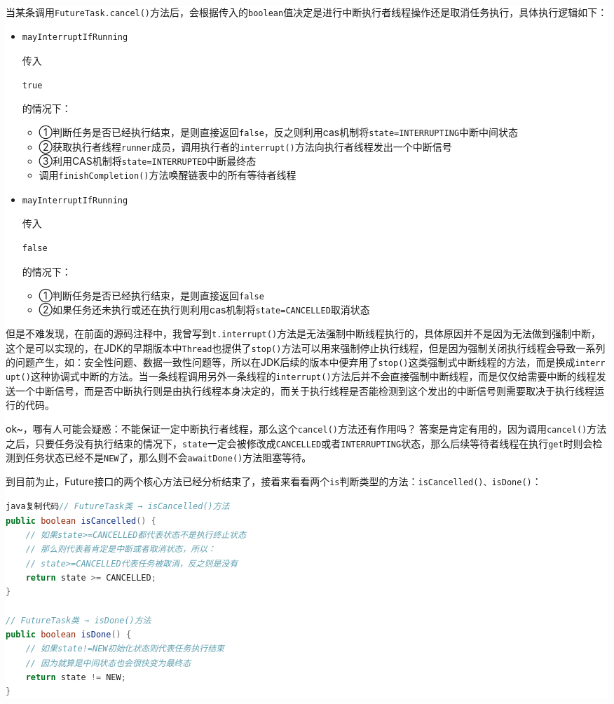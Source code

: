 当某条调用`FutureTask.cancel()`方法后，会根据传入的`boolean`值决定是进行中断执行者线程操作还是取消任务执行，具体执行逻辑如下：

- ```
  mayInterruptIfRunning
  ```

  传入

  ```
  true
  ```

  的情况下：

  - ①判断任务是否已经执行结束，是则直接返回`false`，反之则利用cas机制将`state=INTERRUPTING`中断中间状态
  - ②获取执行者线程`runner`成员，调用执行者的`interrupt()`方法向执行者线程发出一个中断信号
  - ③利用CAS机制将`state=INTERRUPTED`中断最终态
  - 调用`finishCompletion()`方法唤醒链表中的所有等待者线程

- ```
  mayInterruptIfRunning
  ```

  传入

  ```
  false
  ```

  的情况下：

  - ①判断任务是否已经执行结束，是则直接返回`false`
  - ②如果任务还未执行或还在执行则利用cas机制将`state=CANCELLED`取消状态

但是不难发现，在前面的源码注释中，我曾写到`t.interrupt()`方法是无法强制中断线程执行的，具体原因并不是因为无法做到强制中断，这个是可以实现的，在JDK的早期版本中`Thread`也提供了`stop()`方法可以用来强制停止执行线程，但是因为强制关闭执行线程会导致一系列的问题产生，如：安全性问题、数据一致性问题等，所以在JDK后续的版本中便弃用了`stop()`这类强制式中断线程的方法，而是换成`interrupt()`这种协调式中断的方法。当一条线程调用另外一条线程的`interrupt()`方法后并不会直接强制中断线程，而是仅仅给需要中断的线程发送一个中断信号，而是否中断执行则是由执行线程本身决定的，而关于执行线程是否能检测到这个发出的中断信号则需要取决于执行线程运行的代码。

ok~，哪有人可能会疑惑：不能保证一定中断执行者线程，那么这个`cancel()`方法还有作用吗？
 答案是肯定有用的，因为调用`cancel()`方法之后，只要任务没有执行结束的情况下，`state`一定会被修改成`CANCELLED`或者`INTERRUPTING`状态，那么后续等待者线程在执行`get`时则会检测到任务状态已经不是`NEW`了，那么则不会`awaitDone()`方法阻塞等待。

到目前为止，Future接口的两个核心方法已经分析结束了，接着来看看两个`is`判断类型的方法：`isCancelled()、isDone()`：

```java
java复制代码// FutureTask类 → isCancelled()方法
public boolean isCancelled() {
    // 如果state>=CANCELLED都代表状态不是执行终止状态
    // 那么则代表着肯定是中断或者取消状态，所以：
    // state>=CANCELLED代表任务被取消，反之则是没有
    return state >= CANCELLED;
}

// FutureTask类 → isDone()方法
public boolean isDone() {
    // 如果state!=NEW初始化状态则代表任务执行结束
    // 因为就算是中间状态也会很快变为最终态
    return state != NEW;
}
```
